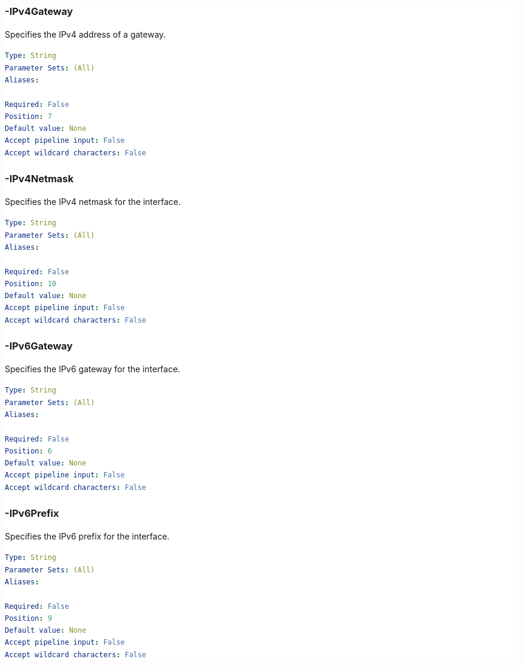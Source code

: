 ### -IPv4Gateway
Specifies the IPv4 address of a gateway.

```yaml
Type: String
Parameter Sets: (All)
Aliases: 

Required: False
Position: 7
Default value: None
Accept pipeline input: False
Accept wildcard characters: False
```

### -IPv4Netmask
Specifies the IPv4 netmask for the interface.

```yaml
Type: String
Parameter Sets: (All)
Aliases: 

Required: False
Position: 10
Default value: None
Accept pipeline input: False
Accept wildcard characters: False
```

### -IPv6Gateway
Specifies the IPv6 gateway for the interface.

```yaml
Type: String
Parameter Sets: (All)
Aliases: 

Required: False
Position: 6
Default value: None
Accept pipeline input: False
Accept wildcard characters: False
```

### -IPv6Prefix
Specifies the IPv6 prefix for the interface.

```yaml
Type: String
Parameter Sets: (All)
Aliases: 

Required: False
Position: 9
Default value: None
Accept pipeline input: False
Accept wildcard characters: False
```
